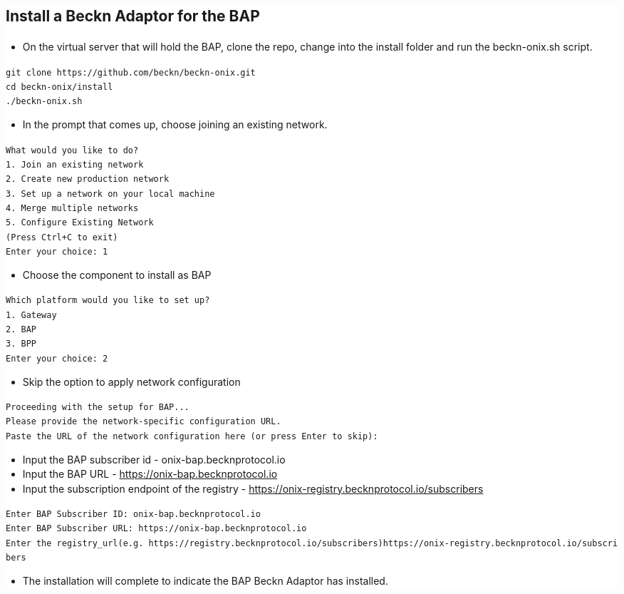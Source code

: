 ## Install a Beckn Adaptor for the BAP

- On the virtual server that will hold the BAP, clone the repo, change into the install folder and run the beckn-onix.sh script.

```
git clone https://github.com/beckn/beckn-onix.git
cd beckn-onix/install
./beckn-onix.sh

```

- In the prompt that comes up, choose joining an existing network.

```
What would you like to do?
1. Join an existing network
2. Create new production network
3. Set up a network on your local machine
4. Merge multiple networks
5. Configure Existing Network
(Press Ctrl+C to exit)
Enter your choice: 1
```

- Choose the component to install as BAP

```
Which platform would you like to set up?
1. Gateway
2. BAP
3. BPP
Enter your choice: 2
```

- Skip the option to apply network configuration

```
Proceeding with the setup for BAP...
Please provide the network-specific configuration URL.
Paste the URL of the network configuration here (or press Enter to skip):
```

- Input the BAP subscriber id - onix-bap.becknprotocol.io
- Input the BAP URL - https://onix-bap.becknprotocol.io
- Input the subscription endpoint of the registry - https://onix-registry.becknprotocol.io/subscribers

```
Enter BAP Subscriber ID: onix-bap.becknprotocol.io
Enter BAP Subscriber URL: https://onix-bap.becknprotocol.io
Enter the registry_url(e.g. https://registry.becknprotocol.io/subscribers)https://onix-registry.becknprotocol.io/subscribers
```

- The installation will complete to indicate the BAP Beckn Adaptor has installed.
